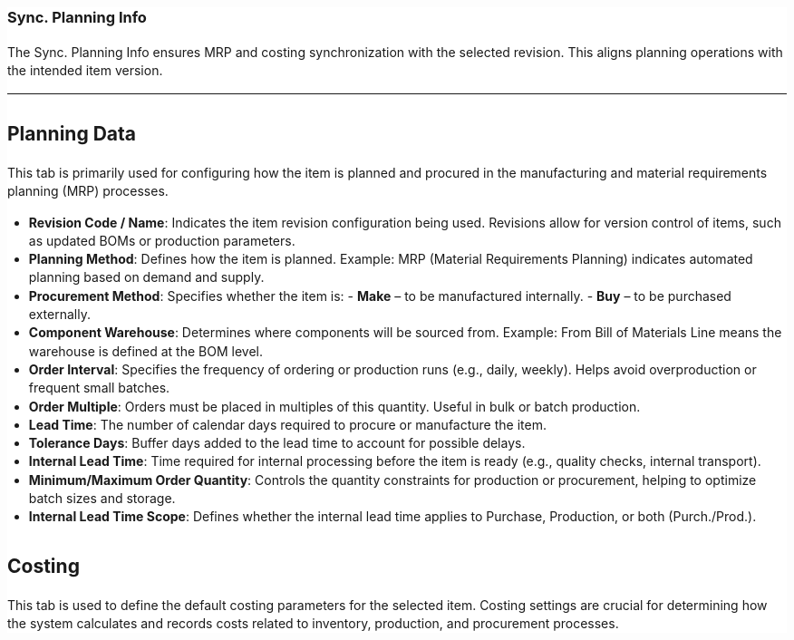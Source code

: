 ### Sync. Planning Info

The Sync. Planning Info ensures MRP and costing synchronization with the selected revision. This aligns planning operations with the intended item version.

---

## Planning Data

This tab is primarily used for configuring how the item is planned and procured in the manufacturing and material requirements planning (MRP) processes.

- **Revision Code / Name**: Indicates the item revision configuration being used. Revisions allow for version control of items, such as updated BOMs or production parameters.
- **Planning Method**: Defines how the item is planned. Example: MRP (Material Requirements Planning) indicates automated planning based on demand and supply.
- **Procurement Method**: Specifies whether the item is:
        - **Make** – to be manufactured internally.
        - **Buy** – to be purchased externally.
- **Component Warehouse**: Determines where components will be sourced from. Example: From Bill of Materials Line means the warehouse is defined at the BOM level.
- **Order Interval**: Specifies the frequency of ordering or production runs (e.g., daily, weekly). Helps avoid overproduction or frequent small batches.
- **Order Multiple**: Orders must be placed in multiples of this quantity. Useful in bulk or batch production.
- **Lead Time**: The number of calendar days required to procure or manufacture the item.
- **Tolerance Days**: Buffer days added to the lead time to account for possible delays.
- **Internal Lead Time**: Time required for internal processing before the item is ready (e.g., quality checks, internal transport).
- **Minimum/Maximum Order Quantity**: Controls the quantity constraints for production or procurement, helping to optimize batch sizes and storage.
- **Internal Lead Time Scope**: Defines whether the internal lead time applies to Purchase, Production, or both (Purch./Prod.).

## Costing

This tab is used to define the default costing parameters for the selected item. Costing settings are crucial for determining how the system calculates and records costs related to inventory, production, and procurement processes.
